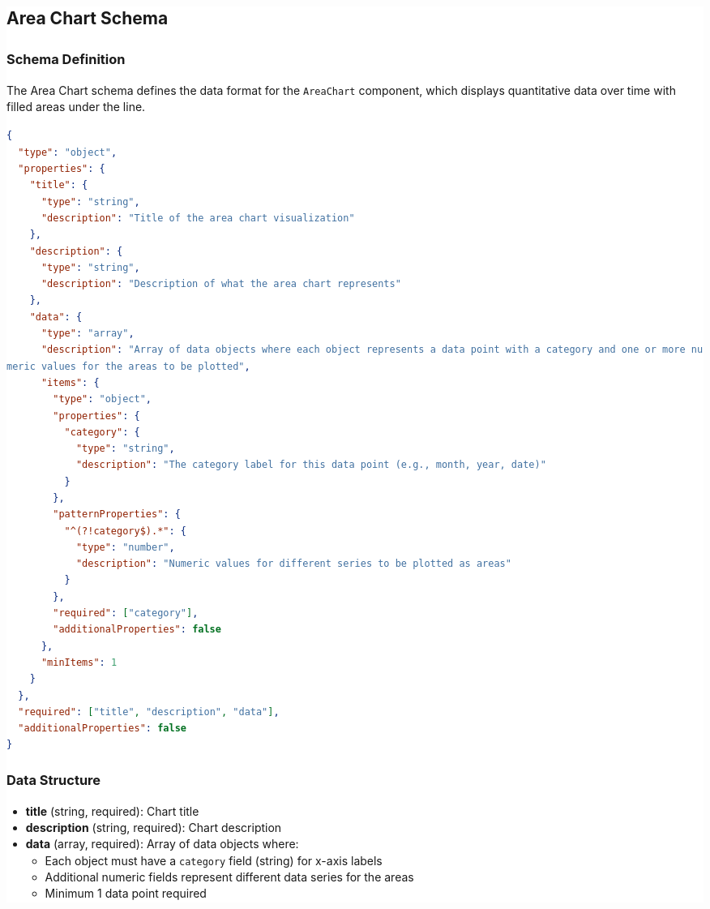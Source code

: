 ## Area Chart Schema

### Schema Definition

The Area Chart schema defines the data format for the `AreaChart` component, which displays quantitative data over time with filled areas under the line.

```json
{
  "type": "object",
  "properties": {
    "title": {
      "type": "string",
      "description": "Title of the area chart visualization"
    },
    "description": {
      "type": "string",
      "description": "Description of what the area chart represents"
    },
    "data": {
      "type": "array",
      "description": "Array of data objects where each object represents a data point with a category and one or more numeric values for the areas to be plotted",
      "items": {
        "type": "object",
        "properties": {
          "category": {
            "type": "string",
            "description": "The category label for this data point (e.g., month, year, date)"
          }
        },
        "patternProperties": {
          "^(?!category$).*": {
            "type": "number",
            "description": "Numeric values for different series to be plotted as areas"
          }
        },
        "required": ["category"],
        "additionalProperties": false
      },
      "minItems": 1
    }
  },
  "required": ["title", "description", "data"],
  "additionalProperties": false
}
```

### Data Structure

- **title** (string, required): Chart title
- **description** (string, required): Chart description
- **data** (array, required): Array of data objects where:
  - Each object must have a `category` field (string) for x-axis labels
  - Additional numeric fields represent different data series for the areas
  - Minimum 1 data point required
